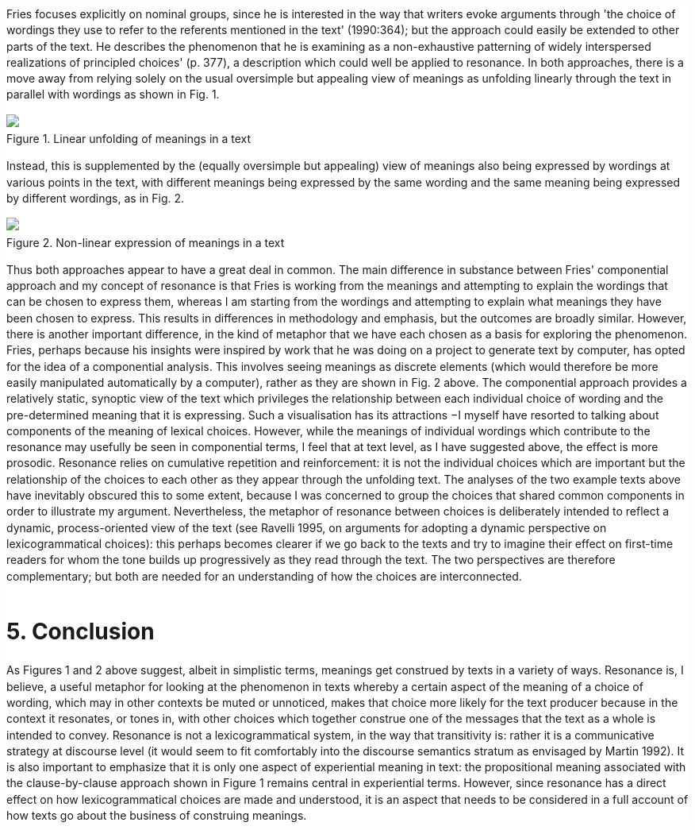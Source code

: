 Fries focuses explicitly on nominal groups, since he is interested in the way that writers evoke arguments through 'the choice of wordings they use to refer to the referents mentioned in the text' (1990:364); but the approach could easily be extended to other parts of the text. He describes the phenomenon that he is examining as a non-exhaustive patterning of widely interspersed realizations of principled choices' (p. 377), a description which could well be applied to resonance. In both approaches, there is a move away from relying solely on the usual oversimple but appealing view of meanings as unfolding linearly through the text in parallel with wordings as shown in Fig. 1.

![](img/2e176731495b647b7bba559240d2eee737b99204a4ab84b3d5ee25d91c01c10b.jpg)  
Figure 1. Linear unfolding of meanings in a text

Instead, this is supplemented by the (equally oversimple but appealing) view of meanings also being expressed by wordings at various points in the text, with different meanings being expressed by the same wording and the same meaning being expressed by different wordings, as in Fig. 2.

![](img/05a3845924da3f874efa109060e0e4a7c1f2677ead17810807db7e2af8c5b805.jpg)  
Figure 2. Non-linear expression of meanings in a text

Thus both approaches appear to have a great deal in common. The main difference in substance between Fries' componential approach and my concept of resonance is that Fries is working from the meanings and attempting to explain the wordings that can be chosen to express them, whereas I am starting from the wordings and attempting to explain what meanings they have been chosen to express. This results in differences in methodology and emphasis, but the outcomes are broadly similar. However, there is another important difference, in the kind of metaphor that we have each chosen as a basis for exploring the phenomenon. Fries, perhaps because his insights were inspired by work that he was doing on a project to generate text by computer, has opted for the idea of a componential analysis. This involves seeing meanings as discrete elements (which would therefore be more easily manipulated automatically by a computer), rather as they are shown in Fig. 2 above. The componential approach provides a relatively static, synoptic view of the text which privileges the relationship between each individual choice of wording and the pre-determined meaning that it is expressing. Such a visualisation has its attractions $- \mathrm { I }$ myself have resorted to talking about components of the meaning of lexical choices. However, while the meanings of individual wordings which contribute to the resonance may usefully be seen in componential terms, I feel that at text level, as I have suggested above, the effect is more prosodic. Resonance relies on cumulative repetition and reinforcement: it is not the individual choices which are important but the relationship of the choices to each other as they appear through the unfolding text. The analyses of the two example texts above have inevitably obscured this to some extent, because I was concerned to group the choices that shared common components in order to illustrate my argument. Nevertheless, the metaphor of resonance between choices is deliberately intended to reflect a dynamic, process-oriented view of the text (see Ravelli 1995, on arguments for adopting a dynamic perspective on lexicogrammatical choices): this perhaps becomes clearer if we go back to the texts and try to imagine their effect on first-time readers for whom the tone builds up progressively as they read through the text. The two perspectives are therefore complementary; but both are needed for an understanding of how the choices are interconnected.

# 5. Conclusion

As Figures 1 and 2 above suggest, albeit in simplistic terms, meanings get construed by texts in a variety of ways. Resonance is, I believe, a useful metaphor for looking at the phenomenon in texts whereby a certain aspect of the meaning of a choice of wording, which may in other contexts be muted or unnoticed, makes that choice more likely for the text producer because in the context it resonates, or tones in, with other choices which together construe one of the messages that the text as a whole is intended to convey. Resonance is not a lexicogrammatical system, in the way that transitivity is: rather it is a communicative strategy at discourse level (it would seem to fit comfortably into the discourse semantics stratum as envisaged by Martin 1992). It is also important to emphasize that it is only one aspect of experiential meaning in text: the propositional meaning associated with the clause-by-clause approach shown in Figure 1 remains central in experiential terms. However, since resonance has a direct effect on how lexicogrammatical choices are made and understood, it is an aspect that needs to be considered in a full account of how texts go about the business of construing meanings.
